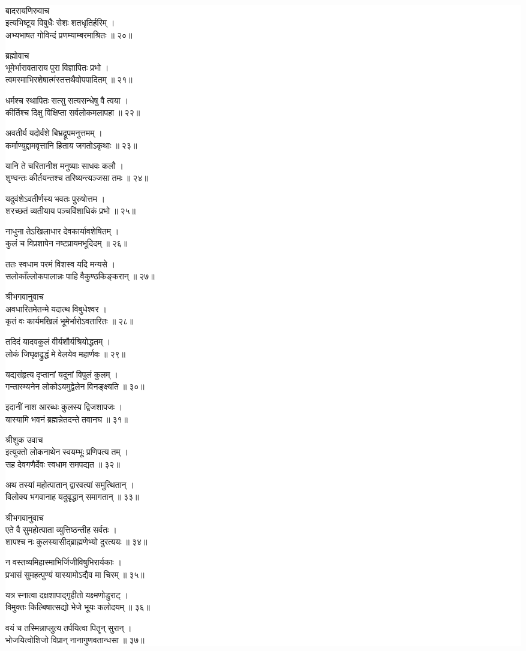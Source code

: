 बादरायणिरुवाच  
इत्यभिष्टूय विबुधैः सेशः शतधृतिर्हरिम् ।  
अभ्यभाषत गोविन्दं प्रणम्याम्बरमाश्रितः ॥ २०॥  
  
ब्रह्मोवाच  
भूमेर्भारावताराय पुरा विज्ञापितः प्रभो ।  
त्वमस्माभिरशेषात्मंस्तत्तथैवोपपादितम् ॥ २१॥  
  
धर्मश्च स्थापितः सत्सु सत्यसन्धेषु वै त्वया ।  
कीर्तिश्च दिक्षु विक्षिप्ता सर्वलोकमलापहा ॥ २२॥  
  
अवतीर्य यदोर्वंशे बिभ्रद्रूपमनुत्तमम् ।  
कर्माण्युद्दामवृत्तानि हिताय जगतोऽकृथाः ॥ २३॥  
  
यानि ते चरितानीश मनुष्याः साधवः कलौ ।  
शृण्वन्तः कीर्तयन्तश्च तरिष्यन्त्यञ्जसा तमः ॥ २४॥  
  
यदुवंशेऽवतीर्णस्य भवतः पुरुषोत्तम ।  
शरच्छतं व्यतीयाय पञ्चविंशाधिकं प्रभो ॥ २५॥  
  
नाधुना तेऽखिलाधार देवकार्यावशेषितम् ।  
कुलं च विप्रशापेन नष्टप्रायमभूदिदम् ॥ २६॥  
  
ततः स्वधाम परमं विशस्व यदि मन्यसे ।  
सलोकाँल्लोकपालान्नः पाहि वैकुण्ठकिङ्करान् ॥ २७॥  
  
श्रीभगवानुवाच  
अवधारितमेतन्मे यदात्थ विबुधेश्वर ।  
कृतं वः कार्यमखिलं भूमेर्भारोऽवतारितः ॥ २८॥  
  
तदिदं यादवकुलं वीर्यशौर्यश्रियोद्धतम् ।  
लोकं जिघृक्षद्रुद्धं मे वेलयेव महार्णवः ॥ २९॥  
  
यद्यसंहृत्य दृप्तानां यदूनां विपुलं कुलम् ।  
गन्तास्म्यनेन लोकोऽयमुद्वेलेन विनङ्क्ष्यति ॥ ३०॥  
  
इदानीं नाश आरब्धः कुलस्य द्विजशापजः ।  
यास्यामि भवनं ब्रह्मन्नेतदन्ते तवानघ ॥ ३१॥  
  
श्रीशुक उवाच  
इत्युक्तो लोकनाथेन स्वयम्भूः प्रणिपत्य तम् ।  
सह देवगणैर्देवः स्वधाम समपद्यत ॥ ३२॥  
  
अथ तस्यां महोत्पातान् द्वारवत्यां समुत्थितान् ।  
विलोक्य भगवानाह यदुवृद्धान् समागतान् ॥ ३३॥  
  
श्रीभगवानुवाच  
एते वै सुमहोत्पाता व्युत्तिष्ठन्तीह सर्वतः ।  
शापश्च नः कुलस्यासीद्ब्राह्मणेभ्यो दुरत्ययः ॥ ३४॥  
  
न वस्तव्यमिहास्माभिर्जिजीविषुभिरार्यकाः ।  
प्रभासं सुमहत्पुण्यं यास्यामोऽद्यैव मा चिरम् ॥ ३५॥  
  
यत्र स्नात्वा दक्षशापाद्गृहीतो यक्ष्मणोडुराट् ।  
विमुक्तः किल्बिषात्सद्यो भेजे भूयः कलोदयम् ॥ ३६॥  
  
वयं च तस्मिन्नाप्लुत्य तर्पयित्वा पितॄन् सुरान् ।  
भोजयित्वोशिजो विप्रान् नानागुणवतान्धसा ॥ ३७॥  
  